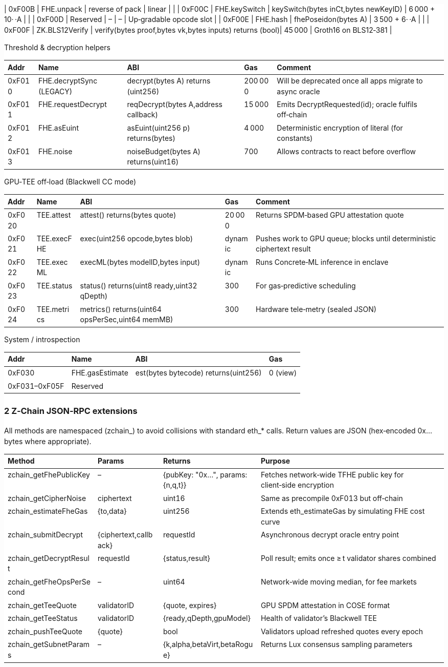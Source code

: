 | 0xF00B | FHE.unpack                              | reverse of pack                       | linear                  |       |
| 0xF00C | FHE.keySwitch                           | keySwitch(bytes inCt,bytes newKeyID)  | 6 000 + 10· ·A       |       |
| 0xF00D | Reserved                                | –                                     | –                      | Up‑gradable opcode slot |
| 0xF00E | FHE.hash                                | fhePoseidon(bytes A)                  | 3 500 + 6· ·A        |       |
| 0xF00F | ZK.BLS12Verify                          | verify(bytes proof,bytes vk,bytes inputs) returns (bool)| 45 000        | Groth16 on BLS12‑381 |

Threshold & decryption helpers

| Addr   | Name                         | ABI                                     | Gas     | Comment                                                                |
|:-------|:-----------------------------|:----------------------------------------|:--------|:-----------------------------------------------------------------------|
| 0xF010 | FHE.decryptSync (LEGACY)     | decrypt(bytes A) returns (uint256)      | 200 000 | Will be deprecated once all apps migrate to async oracle               |
| 0xF011 | FHE.requestDecrypt           | reqDecrypt(bytes A,address callback)    | 15 000  | Emits DecryptRequested(id); oracle fulfils off‑chain                   |
| 0xF012 | FHE.asEuint                  | asEuint(uint256 p) returns(bytes)      | 4 000   | Deterministic encryption of literal (for constants)                   |
| 0xF013 | FHE.noise                    | noiseBudget(bytes A) returns(uint16)    | 700     | Allows contracts to react before overflow                             |

GPU‑TEE off‑load (Blackwell CC mode)

| Addr   | Name              | ABI                         | Gas      | Comment                                                                          |
|:-------|:------------------|:----------------------------|:---------|:---------------------------------------------------------------------------------|
| 0xF020 | TEE.attest        | attest() returns(bytes quote) | 20 000  | Returns SPDM‑based GPU attestation quote                                         |
| 0xF021 | TEE.execFHE       | exec(uint256 opcode,bytes blob) | dynamic | Pushes work to GPU queue; blocks until deterministic ciphertext result           |
| 0xF022 | TEE.execML        | execML(bytes modelID,bytes input) | dynamic | Runs Concrete‑ML inference in enclave                                            |
| 0xF023 | TEE.status        | status() returns(uint8 ready,uint32 qDepth) | 300 | For gas‑predictive scheduling                                                  |
| 0xF024 | TEE.metrics       | metrics() returns(uint64 opsPerSec,uint64 memMB) | 300 | Hardware tele‑metry (sealed JSON)                                             |

System / introspection

| Addr   | Name            | ABI                             | Gas  |
|:-------|:----------------|:--------------------------------|:-----|
| 0xF030 | FHE.gasEstimate | est(bytes bytecode) returns(uint256) | 0 (view) |
| 0xF031–0xF05F | Reserved |                              |      |

### 2  Z‑Chain JSON‑RPC extensions

All methods are namespaced (zchain_) to avoid collisions with standard eth_* calls.
Return values are JSON (hex‑encoded 0x… bytes where appropriate).

| Method                      | Params                     | Returns                                  | Purpose                                                                 |
|:----------------------------|:---------------------------|:-----------------------------------------|:------------------------------------------------------------------------|
| zchain_getFhePublicKey      | –                          | {pubKey: "0x…", params: {n,q,t}}        | Fetches network‑wide TFHE public key for client‑side encryption         |
| zchain_getCipherNoise       | ciphertext                 | uint16                                  | Same as precompile 0xF013 but off‑chain                                 |
| zchain_estimateFheGas       | {to,data}                  | uint256                                 | Extends eth_estimateGas by simulating FHE cost curve                     |
| zchain_submitDecrypt        | {ciphertext,callback}      | requestId                                | Asynchronous decrypt oracle entry point                                  |
| zchain_getDecryptResult     | requestId                  | {status,result}                         | Poll result; emits once ≥ t validator shares combined                   |
| zchain_getFheOpsPerSecond   | –                          | uint64                                  | Network‑wide moving median, for fee markets                              |
| zchain_getTeeQuote          | validatorID                | {quote, expires}                        | GPU SPDM attestation in COSE format                                      |
| zchain_getTeeStatus         | validatorID                | {ready,qDepth,gpuModel}                 | Health of validator’s Blackwell TEE                                       |
| zchain_pushTeeQuote         | {quote}                    | bool                                    | Validators upload refreshed quotes every epoch                           |
| zchain_getSubnetParams      | –                          | {k,alpha,betaVirt,betaRogue}            | Returns Lux consensus sampling parameters                                      |